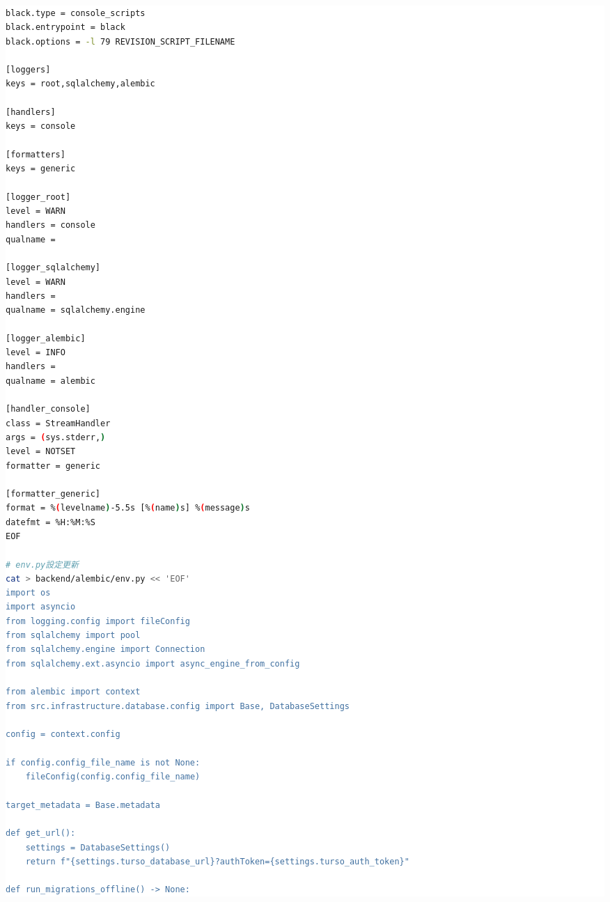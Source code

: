   ```bash
  black.type = console_scripts
  black.entrypoint = black
  black.options = -l 79 REVISION_SCRIPT_FILENAME

  [loggers]
  keys = root,sqlalchemy,alembic

  [handlers]
  keys = console

  [formatters]
  keys = generic

  [logger_root]
  level = WARN
  handlers = console
  qualname =

  [logger_sqlalchemy]
  level = WARN
  handlers =
  qualname = sqlalchemy.engine

  [logger_alembic]
  level = INFO
  handlers =
  qualname = alembic

  [handler_console]
  class = StreamHandler
  args = (sys.stderr,)
  level = NOTSET
  formatter = generic

  [formatter_generic]
  format = %(levelname)-5.5s [%(name)s] %(message)s
  datefmt = %H:%M:%S
  EOF

  # env.py設定更新
  cat > backend/alembic/env.py << 'EOF'
  import os
  import asyncio
  from logging.config import fileConfig
  from sqlalchemy import pool
  from sqlalchemy.engine import Connection
  from sqlalchemy.ext.asyncio import async_engine_from_config

  from alembic import context
  from src.infrastructure.database.config import Base, DatabaseSettings

  config = context.config

  if config.config_file_name is not None:
      fileConfig(config.config_file_name)

  target_metadata = Base.metadata

  def get_url():
      settings = DatabaseSettings()
      return f"{settings.turso_database_url}?authToken={settings.turso_auth_token}"

  def run_migrations_offline() -> None:
  ```